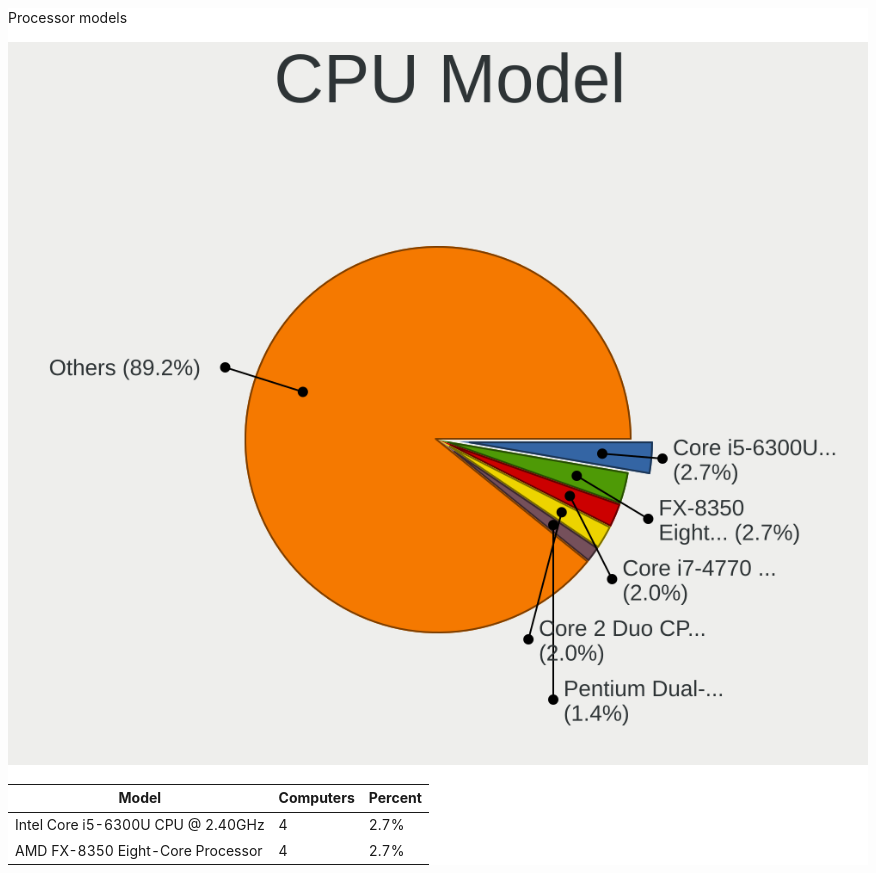 Processor models

![CPU Model](./All/images/pie_chart/cpu_model.svg)


| Model                                       | Computers | Percent |
|---------------------------------------------|-----------|---------|
| Intel Core i5-6300U CPU @ 2.40GHz           | 4         | 2.7%    |
| AMD FX-8350 Eight-Core Processor            | 4         | 2.7%    |
